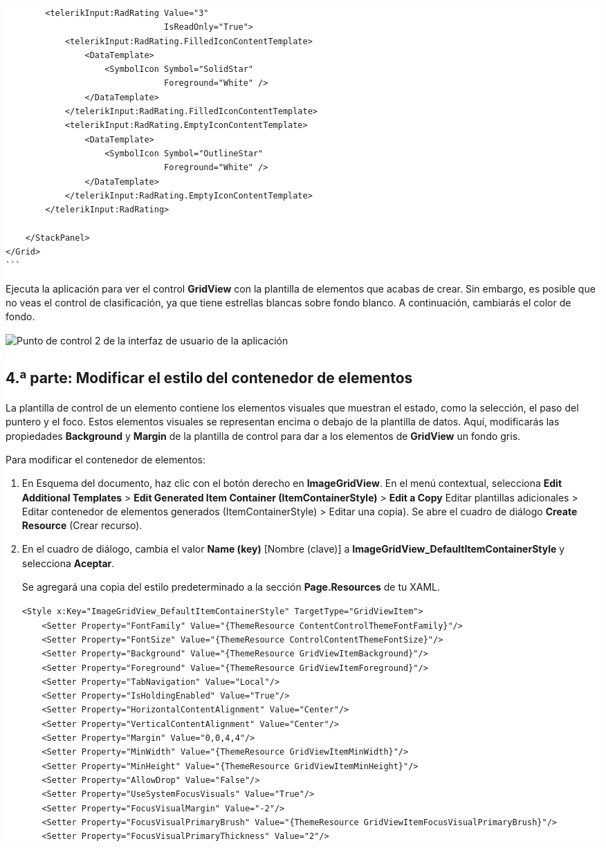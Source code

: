 
            <telerikInput:RadRating Value="3"
                                    IsReadOnly="True">
                <telerikInput:RadRating.FilledIconContentTemplate>
                    <DataTemplate>
                        <SymbolIcon Symbol="SolidStar"
                                    Foreground="White" />
                    </DataTemplate>
                </telerikInput:RadRating.FilledIconContentTemplate>
                <telerikInput:RadRating.EmptyIconContentTemplate>
                    <DataTemplate>
                        <SymbolIcon Symbol="OutlineStar"
                                    Foreground="White" />
                    </DataTemplate>
                </telerikInput:RadRating.EmptyIconContentTemplate>
            </telerikInput:RadRating>

        </StackPanel>
    </Grid>
    ```

Ejecuta la aplicación para ver el control **GridView** con la plantilla de elementos que acabas de crear. Sin embargo, es posible que no veas el control de clasificación, ya que tiene estrellas blancas sobre fondo blanco. A continuación, cambiarás el color de fondo.

![Punto de control 2 de la interfaz de usuario de la aplicación](images/xaml-basics/layout-1.png)

## <a name="part-4-modify-the-item-container-style"></a>4\.ª parte: Modificar el estilo del contenedor de elementos

La plantilla de control de un elemento contiene los elementos visuales que muestran el estado, como la selección, el paso del puntero y el foco. Estos elementos visuales se representan encima o debajo de la plantilla de datos. Aquí, modificarás las propiedades **Background** y **Margin** de la plantilla de control para dar a los elementos de **GridView** un fondo gris.

Para modificar el contenedor de elementos:

1. En Esquema del documento, haz clic con el botón derecho en **ImageGridView**. En el menú contextual, selecciona **Edit Additional Templates** > **Edit Generated Item Container (ItemContainerStyle)**  > **Edit a Copy** Editar plantillas adicionales > Editar contenedor de elementos generados (ItemContainerStyle) > Editar una copia). Se abre el cuadro de diálogo **Create Resource** (Crear recurso).

2. En el cuadro de diálogo, cambia el valor **Name (key)** [Nombre (clave)] a **ImageGridView_DefaultItemContainerStyle** y selecciona **Aceptar**.

    Se agregará una copia del estilo predeterminado a la sección **Page.Resources** de tu XAML.

    ```xaml
    <Style x:Key="ImageGridView_DefaultItemContainerStyle" TargetType="GridViewItem">
        <Setter Property="FontFamily" Value="{ThemeResource ContentControlThemeFontFamily}"/>
        <Setter Property="FontSize" Value="{ThemeResource ControlContentThemeFontSize}"/>
        <Setter Property="Background" Value="{ThemeResource GridViewItemBackground}"/>
        <Setter Property="Foreground" Value="{ThemeResource GridViewItemForeground}"/>
        <Setter Property="TabNavigation" Value="Local"/>
        <Setter Property="IsHoldingEnabled" Value="True"/>
        <Setter Property="HorizontalContentAlignment" Value="Center"/>
        <Setter Property="VerticalContentAlignment" Value="Center"/>
        <Setter Property="Margin" Value="0,0,4,4"/>
        <Setter Property="MinWidth" Value="{ThemeResource GridViewItemMinWidth}"/>
        <Setter Property="MinHeight" Value="{ThemeResource GridViewItemMinHeight}"/>
        <Setter Property="AllowDrop" Value="False"/>
        <Setter Property="UseSystemFocusVisuals" Value="True"/>
        <Setter Property="FocusVisualMargin" Value="-2"/>
        <Setter Property="FocusVisualPrimaryBrush" Value="{ThemeResource GridViewItemFocusVisualPrimaryBrush}"/>
        <Setter Property="FocusVisualPrimaryThickness" Value="2"/>